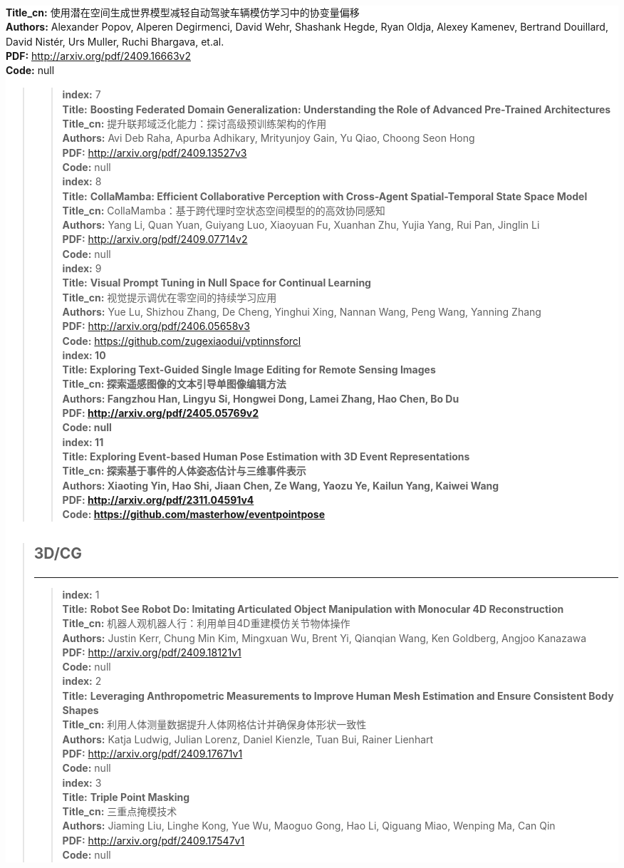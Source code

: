 **Title_cn:** 使用潜在空间生成世界模型减轻自动驾驶车辆模仿学习中的协变量偏移<br />
**Authors:** Alexander Popov, Alperen Degirmenci, David Wehr, Shashank Hegde, Ryan Oldja, Alexey Kamenev, Bertrand Douillard, David Nistér, Urs Muller, Ruchi Bhargava, et.al.<br />
**PDF:** <http://arxiv.org/pdf/2409.16663v2><br />
**Code:** null<br />
>>**index:** 7<br />
**Title:** **Boosting Federated Domain Generalization: Understanding the Role of   Advanced Pre-Trained Architectures**<br />
**Title_cn:** 提升联邦域泛化能力：探讨高级预训练架构的作用<br />
**Authors:** Avi Deb Raha, Apurba Adhikary, Mrityunjoy Gain, Yu Qiao, Choong Seon Hong<br />
**PDF:** <http://arxiv.org/pdf/2409.13527v3><br />
**Code:** null<br />
>>**index:** 8<br />
**Title:** **CollaMamba: Efficient Collaborative Perception with Cross-Agent   Spatial-Temporal State Space Model**<br />
**Title_cn:** CollaMamba：基于跨代理时空状态空间模型的的高效协同感知<br />
**Authors:** Yang Li, Quan Yuan, Guiyang Luo, Xiaoyuan Fu, Xuanhan Zhu, Yujia Yang, Rui Pan, Jinglin Li<br />
**PDF:** <http://arxiv.org/pdf/2409.07714v2><br />
**Code:** null<br />
>>**index:** 9<br />
**Title:** **Visual Prompt Tuning in Null Space for Continual Learning**<br />
**Title_cn:** 视觉提示调优在零空间的持续学习应用<br />
**Authors:** Yue Lu, Shizhou Zhang, De Cheng, Yinghui Xing, Nannan Wang, Peng Wang, Yanning Zhang<br />
**PDF:** <http://arxiv.org/pdf/2406.05658v3><br />
**Code:** <https://github.com/zugexiaodui/vptinnsforcl>**<br />
>>**index:** 10<br />
**Title:** **Exploring Text-Guided Single Image Editing for Remote Sensing Images**<br />
**Title_cn:** 探索遥感图像的文本引导单图像编辑方法<br />
**Authors:** Fangzhou Han, Lingyu Si, Hongwei Dong, Lamei Zhang, Hao Chen, Bo Du<br />
**PDF:** <http://arxiv.org/pdf/2405.05769v2><br />
**Code:** null<br />
>>**index:** 11<br />
**Title:** **Exploring Event-based Human Pose Estimation with 3D Event   Representations**<br />
**Title_cn:** 探索基于事件的人体姿态估计与三维事件表示<br />
**Authors:** Xiaoting Yin, Hao Shi, Jiaan Chen, Ze Wang, Yaozu Ye, Kailun Yang, Kaiwei Wang<br />
**PDF:** <http://arxiv.org/pdf/2311.04591v4><br />
**Code:** <https://github.com/masterhow/eventpointpose>**<br />

>## **3D/CG**
>---
>>**index:** 1<br />
**Title:** **Robot See Robot Do: Imitating Articulated Object Manipulation with   Monocular 4D Reconstruction**<br />
**Title_cn:** 机器人观机器人行：利用单目4D重建模仿关节物体操作<br />
**Authors:** Justin Kerr, Chung Min Kim, Mingxuan Wu, Brent Yi, Qianqian Wang, Ken Goldberg, Angjoo Kanazawa<br />
**PDF:** <http://arxiv.org/pdf/2409.18121v1><br />
**Code:** null<br />
>>**index:** 2<br />
**Title:** **Leveraging Anthropometric Measurements to Improve Human Mesh Estimation   and Ensure Consistent Body Shapes**<br />
**Title_cn:** 利用人体测量数据提升人体网格估计并确保身体形状一致性<br />
**Authors:** Katja Ludwig, Julian Lorenz, Daniel Kienzle, Tuan Bui, Rainer Lienhart<br />
**PDF:** <http://arxiv.org/pdf/2409.17671v1><br />
**Code:** null<br />
>>**index:** 3<br />
**Title:** **Triple Point Masking**<br />
**Title_cn:** 三重点掩模技术<br />
**Authors:** Jiaming Liu, Linghe Kong, Yue Wu, Maoguo Gong, Hao Li, Qiguang Miao, Wenping Ma, Can Qin<br />
**PDF:** <http://arxiv.org/pdf/2409.17547v1><br />
**Code:** null<br />